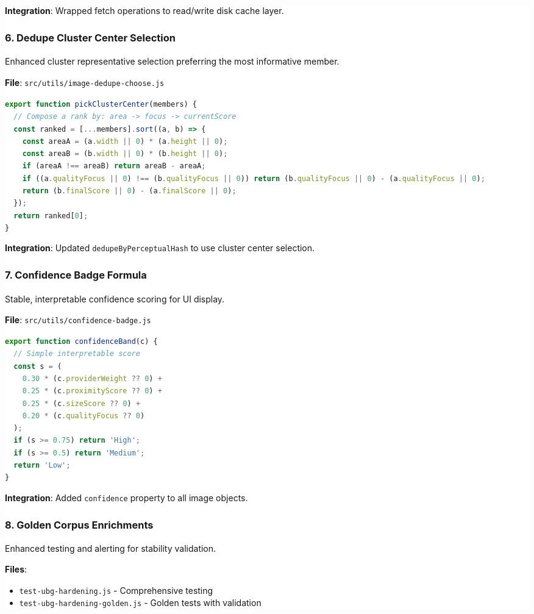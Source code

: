 **Integration**: Wrapped fetch operations to read/write disk cache layer.

### 6. Dedupe Cluster Center Selection

Enhanced cluster representative selection preferring the most informative member.

**File**: `src/utils/image-dedupe-choose.js`

```javascript
export function pickClusterCenter(members) {
  // Compose a rank by: area -> focus -> currentScore
  const ranked = [...members].sort((a, b) => {
    const areaA = (a.width || 0) * (a.height || 0);
    const areaB = (b.width || 0) * (b.height || 0);
    if (areaA !== areaB) return areaB - areaA;
    if ((a.qualityFocus || 0) !== (b.qualityFocus || 0)) return (b.qualityFocus || 0) - (a.qualityFocus || 0);
    return (b.finalScore || 0) - (a.finalScore || 0);
  });
  return ranked[0];
}
```

**Integration**: Updated `dedupeByPerceptualHash` to use cluster center selection.

### 7. Confidence Badge Formula

Stable, interpretable confidence scoring for UI display.

**File**: `src/utils/confidence-badge.js`

```javascript
export function confidenceBand(c) {
  // Simple interpretable score
  const s = (
    0.30 * (c.providerWeight ?? 0) +
    0.25 * (c.proximityScore ?? 0) +
    0.25 * (c.sizeScore ?? 0) +
    0.20 * (c.qualityFocus ?? 0)
  );
  if (s >= 0.75) return 'High';
  if (s >= 0.5) return 'Medium';
  return 'Low';
}
```

**Integration**: Added `confidence` property to all image objects.

### 8. Golden Corpus Enrichments

Enhanced testing and alerting for stability validation.

**Files**: 
- `test-ubg-hardening.js` - Comprehensive testing
- `test-ubg-hardening-golden.js` - Golden tests with validation
